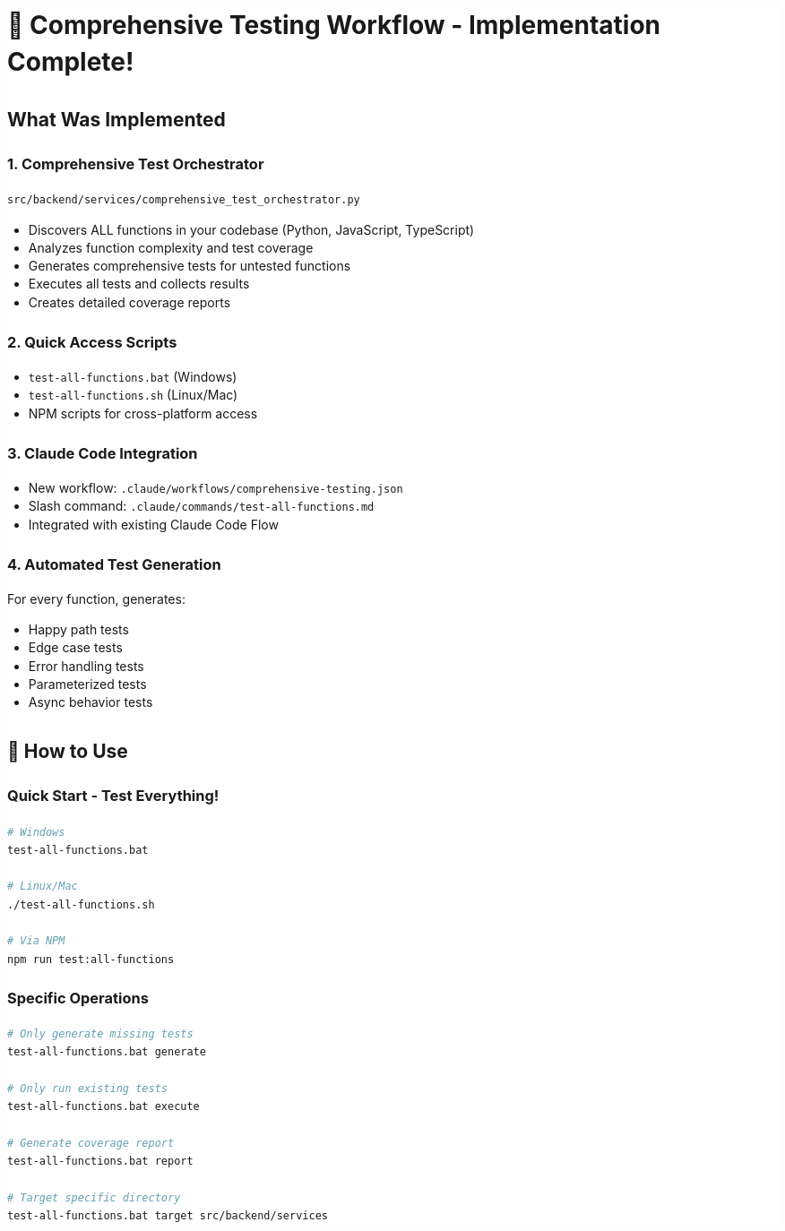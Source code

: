 # 🎯 Comprehensive Testing Workflow - Implementation Complete!

## What Was Implemented

### 1. **Comprehensive Test Orchestrator** 
`src/backend/services/comprehensive_test_orchestrator.py`
- Discovers ALL functions in your codebase (Python, JavaScript, TypeScript)
- Analyzes function complexity and test coverage
- Generates comprehensive tests for untested functions
- Executes all tests and collects results
- Creates detailed coverage reports

### 2. **Quick Access Scripts**
- `test-all-functions.bat` (Windows)
- `test-all-functions.sh` (Linux/Mac)
- NPM scripts for cross-platform access

### 3. **Claude Code Integration**
- New workflow: `.claude/workflows/comprehensive-testing.json`
- Slash command: `.claude/commands/test-all-functions.md`
- Integrated with existing Claude Code Flow

### 4. **Automated Test Generation**
For every function, generates:
- Happy path tests
- Edge case tests
- Error handling tests
- Parameterized tests
- Async behavior tests

## 🚀 How to Use

### Quick Start - Test Everything!
```bash
# Windows
test-all-functions.bat

# Linux/Mac
./test-all-functions.sh

# Via NPM
npm run test:all-functions
```

### Specific Operations
```bash
# Only generate missing tests
test-all-functions.bat generate

# Only run existing tests
test-all-functions.bat execute

# Generate coverage report
test-all-functions.bat report

# Target specific directory
test-all-functions.bat target src/backend/services
```
